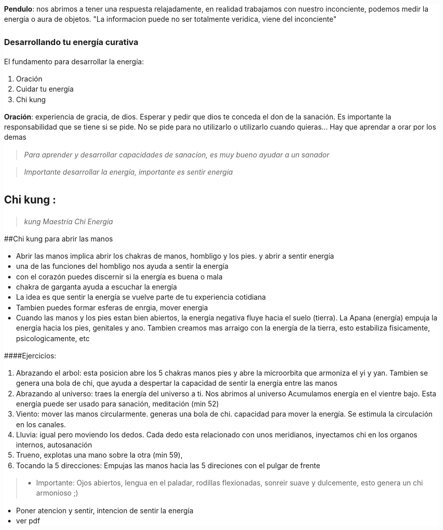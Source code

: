 **Pendulo**: nos abrimos a tener una respuesta relajadamente, en realidad trabajamos con nuestro inconciente, podemos medir la energía o aura de objetos. "La informacion puede no ser totalmente veridica, viene del inconciente"

### Desarrollando tu energía curativa

El fundamento para desarrollar la energía: 

1. Oración 
2. Cuidar tu energía
3. Chi kung 

**Oración**: experiencia de gracia, de dios. Esperar y pedir que dios te conceda el don de la sanación. Es importante la responsabilidad que se tiene si se pide. No se pide para no utilizarlo o utilizarlo cuando quieras... Hay que aprendar a orar por los demas

>*Para aprender y desarrollar capacidades de sanacíon, es muy bueno ayudar a un sanador*

>*Importante desarrollar la energía, importante es sentir energía*

## Chi kung : 

>*kung Maestría Chi Energía*

##Chi kung para abrir las manos

* Abrir las manos implica abrir los chakras de manos, hombligo y los pies. y abrir a sentir energía
* una de las funciones del hombligo nos ayuda a sentir la energía
* con el corazón puedes discernir si la energía es buena o mala
* chakra de garganta ayuda a escuchar la energía
* La idea es que sentir la energía se vuelve parte de tu experiencia cotidiana
* Tambien puedes formar esferas de enrgia, mover energia
* Cuando las manos y los pies estan bien abiertos, la energía negativa fluye hacia el suelo (tierra). La Apana (energía) empuja la energía hacia los pies, genitales y ano. Tambien creamos mas arraigo con la energía de la tierra, esto estabiliza fisicamente, psicologicamente, etc

####Ejercicios: 

1. Abrazando el arbol: esta posicion abre los 5 chakras manos pies y abre la microorbita que armoniza el yi y yan. Tambien se genera una bola de chi, que ayuda a despertar la capacidad de sentir la energía entre las manos
2. Abrazando al universo: traes la energía del universo a ti. Nos abrimos al universo Acumulamos energía en el vientre bajo. Esta energía puede ser usado para sanación, meditación (min 52)
3. Viento: mover las manos circularmente. generas una bola de chi. capacidad para mover la energía. Se estimula la circulación en los canales.
4. Lluvia: igual pero moviendo los dedos. Cada dedo esta relacionado con unos meridianos, inyectamos chi en los organos internos, autosanación
5. Trueno, explotas una mano sobre la otra (min 59), 
6. Tocando la 5 direcciones: Empujas las manos hacia las 5 direciones con el pulgar de frente

>* Importante: Ojos abiertos, lengua en el paladar, rodillas flexionadas, sonreir suave y dulcemente, esto genera un chi armonioso ;)
* Poner atencion y sentir, intencion de sentir la energía
* ver pdf 

